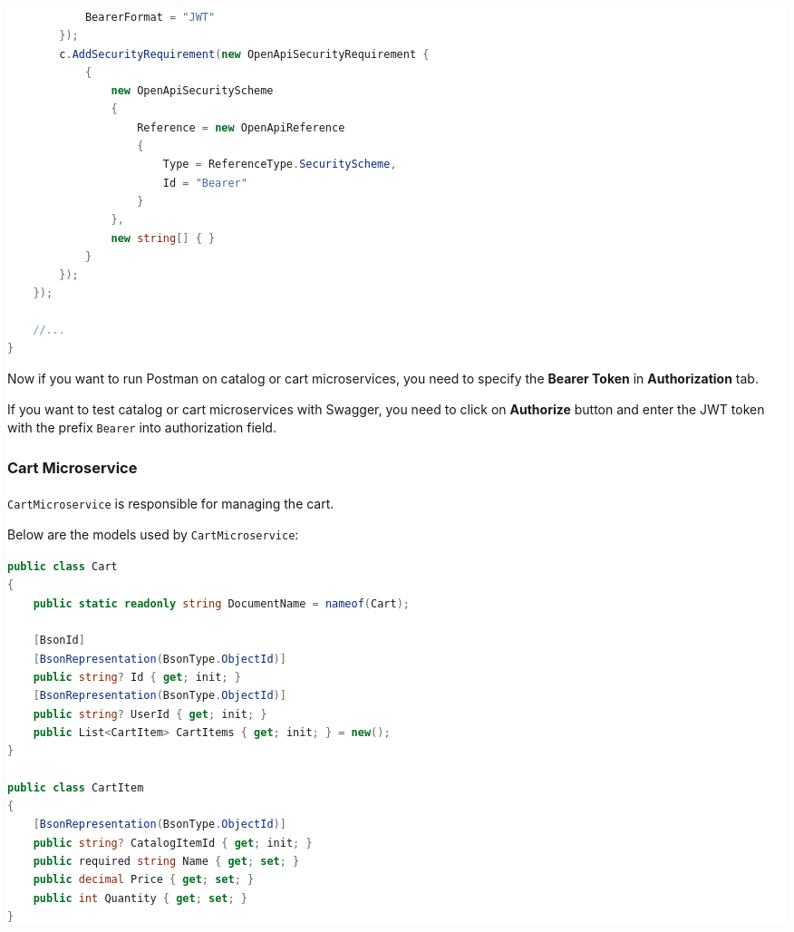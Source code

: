 ```csharp
            BearerFormat = "JWT"
        });
        c.AddSecurityRequirement(new OpenApiSecurityRequirement {
            {
                new OpenApiSecurityScheme
                {
                    Reference = new OpenApiReference
                    {
                        Type = ReferenceType.SecurityScheme,
                        Id = "Bearer"
                    }
                },
                new string[] { }
            }
        });
    });

    //...
}
```

Now if you want to run Postman on catalog or cart microservices, you need to specify the **Bearer Token** in **Authorization** tab.

If you want to test catalog or cart microservices with Swagger, you need to click on **Authorize** button and enter the JWT token with the prefix `Bearer` into authorization field.

### <a id="cart-microservice" name="cart-microservice">Cart Microservice</a>

`CartMicroservice` is responsible for managing the cart.

Below are the models used by `CartMicroservice`:

```csharp
public class Cart
{
    public static readonly string DocumentName = nameof(Cart);

    [BsonId]
    [BsonRepresentation(BsonType.ObjectId)]
    public string? Id { get; init; }
    [BsonRepresentation(BsonType.ObjectId)]
    public string? UserId { get; init; }
    public List<CartItem> CartItems { get; init; } = new();
}

public class CartItem
{
    [BsonRepresentation(BsonType.ObjectId)]
    public string? CatalogItemId { get; init; }
    public required string Name { get; set; }
    public decimal Price { get; set; }
    public int Quantity { get; set; }
}
```
